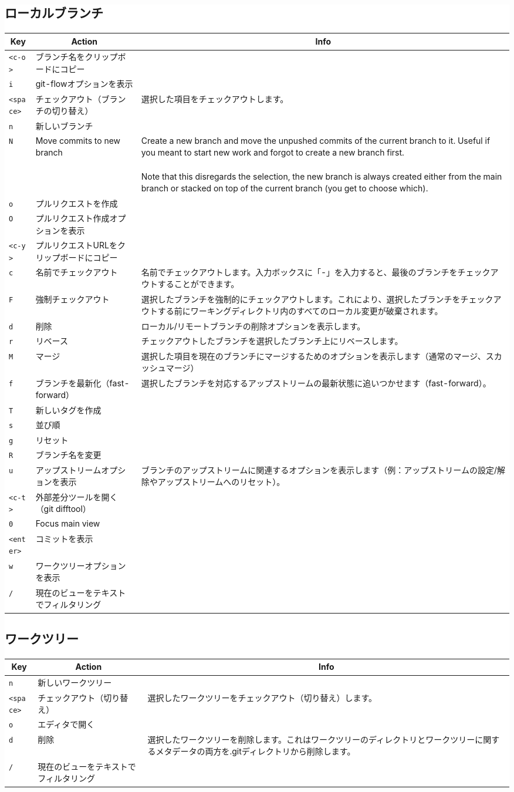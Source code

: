 ## ローカルブランチ

| Key | Action | Info |
|-----|--------|-------------|
| `` <c-o> `` | ブランチ名をクリップボードにコピー |  |
| `` i `` | git-flowオプションを表示 |  |
| `` <space> `` | チェックアウト（ブランチの切り替え） | 選択した項目をチェックアウトします。 |
| `` n `` | 新しいブランチ |  |
| `` N `` | Move commits to new branch | Create a new branch and move the unpushed commits of the current branch to it. Useful if you meant to start new work and forgot to create a new branch first.<br><br>Note that this disregards the selection, the new branch is always created either from the main branch or stacked on top of the current branch (you get to choose which). |
| `` o `` | プルリクエストを作成 |  |
| `` O `` | プルリクエスト作成オプションを表示 |  |
| `` <c-y> `` | プルリクエストURLをクリップボードにコピー |  |
| `` c `` | 名前でチェックアウト | 名前でチェックアウトします。入力ボックスに「-」を入力すると、最後のブランチをチェックアウトすることができます。 |
| `` F `` | 強制チェックアウト | 選択したブランチを強制的にチェックアウトします。これにより、選択したブランチをチェックアウトする前にワーキングディレクトリ内のすべてのローカル変更が破棄されます。 |
| `` d `` | 削除 | ローカル/リモートブランチの削除オプションを表示します。 |
| `` r `` | リベース | チェックアウトしたブランチを選択したブランチ上にリベースします。 |
| `` M `` | マージ | 選択した項目を現在のブランチにマージするためのオプションを表示します（通常のマージ、スカッシュマージ） |
| `` f `` | ブランチを最新化（fast-forward） | 選択したブランチを対応するアップストリームの最新状態に追いつかせます（fast-forward）。 |
| `` T `` | 新しいタグを作成 |  |
| `` s `` | 並び順 |  |
| `` g `` | リセット |  |
| `` R `` | ブランチ名を変更 |  |
| `` u `` | アップストリームオプションを表示 | ブランチのアップストリームに関連するオプションを表示します（例：アップストリームの設定/解除やアップストリームへのリセット）。 |
| `` <c-t> `` | 外部差分ツールを開く（git difftool） |  |
| `` 0 `` | Focus main view |  |
| `` <enter> `` | コミットを表示 |  |
| `` w `` | ワークツリーオプションを表示 |  |
| `` / `` | 現在のビューをテキストでフィルタリング |  |

## ワークツリー

| Key | Action | Info |
|-----|--------|-------------|
| `` n `` | 新しいワークツリー |  |
| `` <space> `` | チェックアウト（切り替え） | 選択したワークツリーをチェックアウト（切り替え）します。 |
| `` o `` | エディタで開く |  |
| `` d `` | 削除 | 選択したワークツリーを削除します。これはワークツリーのディレクトリとワークツリーに関するメタデータの両方を.gitディレクトリから削除します。 |
| `` / `` | 現在のビューをテキストでフィルタリング |  |
